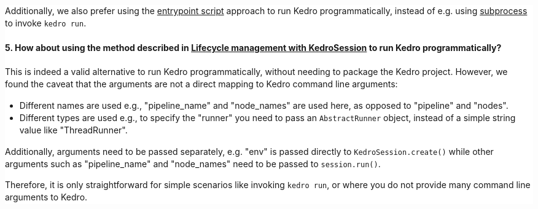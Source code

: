 Additionally, we also prefer using the [entrypoint script](./entrypoint.py) approach to run Kedro 
programmatically, instead of e.g. using [subprocess](https://docs.python.org/3/library/subprocess.html) to invoke `kedro run`.

#### 5. How about using the method described in [Lifecycle management with KedroSession](https://docs.kedro.org/en/0.18.11/kedro_project_setup/session.html) to run Kedro programmatically?

This is indeed a valid alternative to run Kedro programmatically, without needing to package the Kedro project.
However, we found the caveat that the arguments are not a direct mapping to Kedro command line arguments:
- Different names are used e.g., "pipeline_name" and "node_names" are used here, as opposed to "pipeline" and "nodes".
- Different types are used e.g., to specify the "runner" you need to pass an `AbstractRunner` object, instead of a 
simple string value like "ThreadRunner".

Additionally, arguments need to be passed separately, e.g. "env" is passed directly to `KedroSession.create()` while 
other arguments such as "pipeline_name" and "node_names" need to be passed to `session.run()`.

Therefore, it is only straightforward for simple scenarios like invoking `kedro run`, or where you do not provide many command line arguments to Kedro.